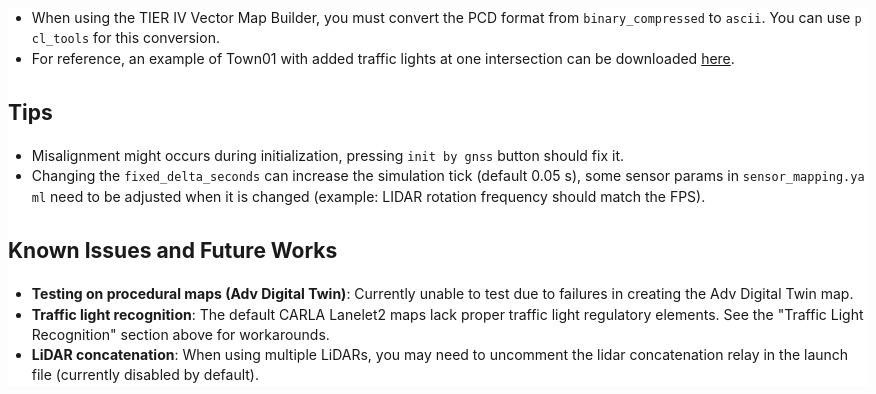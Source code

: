 - When using the TIER IV Vector Map Builder, you must convert the PCD format from `binary_compressed` to `ascii`. You can use `pcl_tools` for this conversion.
- For reference, an example of Town01 with added traffic lights at one intersection can be downloaded [here](https://drive.google.com/drive/folders/1QFU0p3C8NW71sT5wwdnCKXoZFQJzXfTG?usp=sharing).

## Tips

- Misalignment might occurs during initialization, pressing `init by gnss` button should fix it.
- Changing the `fixed_delta_seconds` can increase the simulation tick (default 0.05 s), some sensor params in `sensor_mapping.yaml` need to be adjusted when it is changed (example: LIDAR rotation frequency should match the FPS).

## Known Issues and Future Works

- **Testing on procedural maps (Adv Digital Twin)**: Currently unable to test due to failures in creating the Adv Digital Twin map.
- **Traffic light recognition**: The default CARLA Lanelet2 maps lack proper traffic light regulatory elements. See the "Traffic Light Recognition" section above for workarounds.
- **LiDAR concatenation**: When using multiple LiDARs, you may need to uncomment the lidar concatenation relay in the launch file (currently disabled by default).
